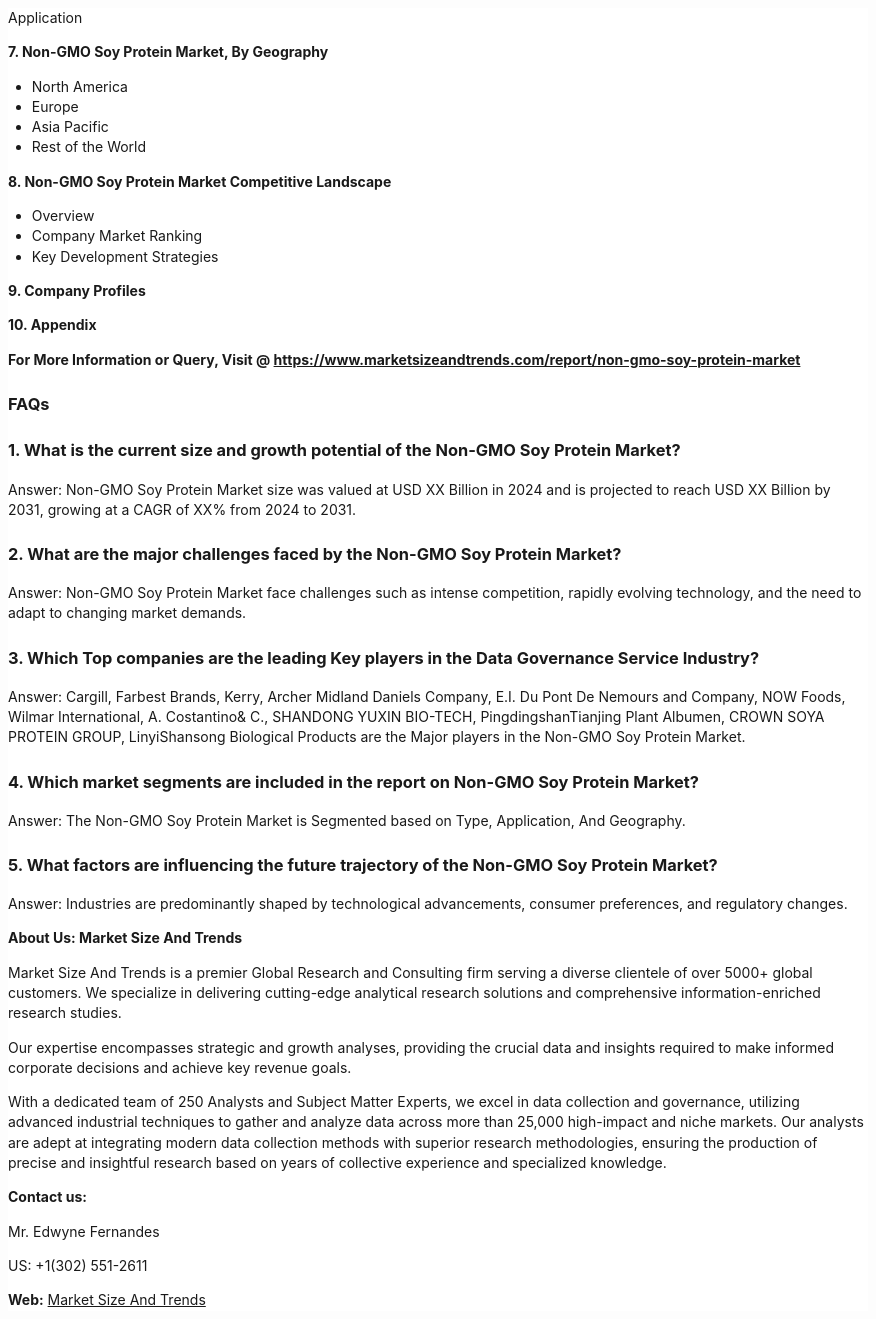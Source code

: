 Application</span></strong></p></div><div class="" data-test-id=""><p><strong><span class="">7. Non-GMO Soy Protein Market, By Geography</span></strong></p></div><div class="" data-test-id=""><ul><li><span class="">North America</span></li><li><span class="">Europe</span></li><li><span class="">Asia Pacific</span></li><li><span class="">Rest of the World</span></li></ul></div><div class="" data-test-id=""><p><strong><span class="">8. Non-GMO Soy Protein Market Competitive Landscape</span></strong></p></div><div class="" data-test-id=""><ul><li><span class="">Overview</span></li><li><span class="">Company Market Ranking</span></li><li><span class="">Key Development Strategies</span></li></ul></div><div class="" data-test-id=""><p><strong><span class="">9. Company Profiles</span></strong></p></div><div class="" data-test-id=""><p><strong><span class="">10. Appendix</span></strong></p></div><div class="" data-test-id=""><p><strong><span class="">For More Information or Query, Visit @ <a href="https://www.marketsizeandtrends.com/report/non-gmo-soy-protein-market" target="_blank">https://www.marketsizeandtrends.com/report/non-gmo-soy-protein-market</a></span></strong></p></div><div class="" data-test-id=""><div class="article-main__content" data-test-id="publishing-text-block"><h3><strong><span class="">FAQs</span></strong></h3></div><div class="article-main__content" data-test-id="publishing-text-block"><h3><span class="">1. What is the current size and growth potential of the Non-GMO Soy Protein Market?</span></h3></div><div class="article-main__content" data-test-id="publishing-text-block"><p><span class="font-[700]">Answer</span><span class="">: Non-GMO Soy Protein Market size was valued at USD XX Billion in 2024 and is projected to reach USD XX Billion by 2031, growing at a CAGR of XX% from 2024 to 2031.</span></p></div><div class="article-main__content" data-test-id="publishing-text-block"><h3><span class="">2. What are the major challenges faced by the Non-GMO Soy Protein Market?</span></h3></div><div class="article-main__content" data-test-id="publishing-text-block"><p><span class="font-[700]">Answer</span><span class="">: Non-GMO Soy Protein Market face challenges such as intense competition, rapidly evolving technology, and the need to adapt to changing market demands.</span></p></div><div class="article-main__content" data-test-id="publishing-text-block"><h3><span class="">3. Which Top companies are the leading Key players in the Data Governance Service Industry?</span></h3></div><div class="article-main__content" data-test-id="publishing-text-block"><p><span class="font-[700]">Answer</span><span class="">: Cargill, Farbest Brands, Kerry, Archer Midland Daniels Company, E.I. Du Pont De Nemours and Company, NOW Foods, Wilmar International, A. Costantino& C., SHANDONG YUXIN BIO-TECH, PingdingshanTianjing Plant Albumen, CROWN SOYA PROTEIN GROUP, LinyiShansong Biological Products are the Major players in the Non-GMO Soy Protein Market.</span></p></div><div class="article-main__content" data-test-id="publishing-text-block"><h3><span class="">4. Which market segments are included in the report on Non-GMO Soy Protein Market?</span></h3></div><div class="article-main__content" data-test-id="publishing-text-block"><p><span class="font-[700]">Answer</span><span class="">: The Non-GMO Soy Protein Market is Segmented based on Type, Application, And Geography.</span></p></div><div class="article-main__content" data-test-id="publishing-text-block"><h3><span class="">5. What factors are influencing the future trajectory of the Non-GMO Soy Protein Market?</span></h3></div><div class="article-main__content" data-test-id="publishing-text-block"><p><span class="font-[700]">Answer:</span><span class="">&nbsp;Industries are predominantly shaped by technological advancements, consumer preferences, and regulatory changes.</span></p></div><p><strong><span class="">About Us: Market Size And Trends</span></strong></p></div><div class="" data-test-id=""><p><span class="">Market Size And Trends is a premier Global Research and Consulting firm serving a diverse clientele of over 5000+ global customers. We specialize in delivering cutting-edge analytical research solutions and comprehensive information-enriched research studies.</span></p></div><div class="" data-test-id=""><p><span class="">Our expertise encompasses strategic and growth analyses, providing the crucial data and insights required to make informed corporate decisions and achieve key revenue goals.</span></p></div><div class="" data-test-id=""><p><span class="">With a dedicated team of 250 Analysts and Subject Matter Experts, we excel in data collection and governance, utilizing advanced industrial techniques to gather and analyze data across more than 25,000 high-impact and niche markets. Our analysts are adept at integrating modern data collection methods with superior research methodologies, ensuring the production of precise and insightful research based on years of collective experience and specialized knowledge.</span></p></div><div class="" data-test-id=""><p><strong><span class="">Contact us:</span></strong></p></div><div class="" data-test-id=""><p><span class="">Mr. Edwyne Fernandes</span></p></div><div class="" data-test-id=""><p><span class="">US: +1(302) 551-2611<br /></span></p><p><span class=""><strong>Web:</strong> <a href="https://www.marketsizeandtrends.com/" target="_blank">Market Size And Trends</a></span></p></div>
